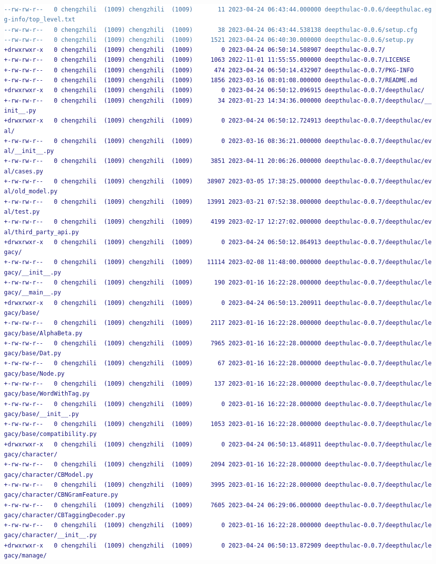 ```diff
--rw-rw-r--   0 chengzhili  (1009) chengzhili  (1009)       11 2023-04-24 06:43:44.000000 deepthulac-0.0.6/deepthulac.egg-info/top_level.txt
--rw-rw-r--   0 chengzhili  (1009) chengzhili  (1009)       38 2023-04-24 06:43:44.538138 deepthulac-0.0.6/setup.cfg
--rw-rw-r--   0 chengzhili  (1009) chengzhili  (1009)     1521 2023-04-24 06:40:30.000000 deepthulac-0.0.6/setup.py
+drwxrwxr-x   0 chengzhili  (1009) chengzhili  (1009)        0 2023-04-24 06:50:14.508907 deepthulac-0.0.7/
+-rw-rw-r--   0 chengzhili  (1009) chengzhili  (1009)     1063 2022-11-01 11:55:55.000000 deepthulac-0.0.7/LICENSE
+-rw-rw-r--   0 chengzhili  (1009) chengzhili  (1009)      474 2023-04-24 06:50:14.432907 deepthulac-0.0.7/PKG-INFO
+-rw-rw-r--   0 chengzhili  (1009) chengzhili  (1009)     1856 2023-03-16 08:01:08.000000 deepthulac-0.0.7/README.md
+drwxrwxr-x   0 chengzhili  (1009) chengzhili  (1009)        0 2023-04-24 06:50:12.096915 deepthulac-0.0.7/deepthulac/
+-rw-rw-r--   0 chengzhili  (1009) chengzhili  (1009)       34 2023-01-23 14:34:36.000000 deepthulac-0.0.7/deepthulac/__init__.py
+drwxrwxr-x   0 chengzhili  (1009) chengzhili  (1009)        0 2023-04-24 06:50:12.724913 deepthulac-0.0.7/deepthulac/eval/
+-rw-rw-r--   0 chengzhili  (1009) chengzhili  (1009)        0 2023-03-16 08:36:21.000000 deepthulac-0.0.7/deepthulac/eval/__init__.py
+-rw-rw-r--   0 chengzhili  (1009) chengzhili  (1009)     3851 2023-04-11 20:06:26.000000 deepthulac-0.0.7/deepthulac/eval/cases.py
+-rw-rw-r--   0 chengzhili  (1009) chengzhili  (1009)    38907 2023-03-05 17:38:25.000000 deepthulac-0.0.7/deepthulac/eval/old_model.py
+-rw-rw-r--   0 chengzhili  (1009) chengzhili  (1009)    13991 2023-03-21 07:52:38.000000 deepthulac-0.0.7/deepthulac/eval/test.py
+-rw-rw-r--   0 chengzhili  (1009) chengzhili  (1009)     4199 2023-02-17 12:27:02.000000 deepthulac-0.0.7/deepthulac/eval/third_party_api.py
+drwxrwxr-x   0 chengzhili  (1009) chengzhili  (1009)        0 2023-04-24 06:50:12.864913 deepthulac-0.0.7/deepthulac/legacy/
+-rw-rw-r--   0 chengzhili  (1009) chengzhili  (1009)    11114 2023-02-08 11:48:00.000000 deepthulac-0.0.7/deepthulac/legacy/__init__.py
+-rw-rw-r--   0 chengzhili  (1009) chengzhili  (1009)      190 2023-01-16 16:22:28.000000 deepthulac-0.0.7/deepthulac/legacy/__main__.py
+drwxrwxr-x   0 chengzhili  (1009) chengzhili  (1009)        0 2023-04-24 06:50:13.200911 deepthulac-0.0.7/deepthulac/legacy/base/
+-rw-rw-r--   0 chengzhili  (1009) chengzhili  (1009)     2117 2023-01-16 16:22:28.000000 deepthulac-0.0.7/deepthulac/legacy/base/AlphaBeta.py
+-rw-rw-r--   0 chengzhili  (1009) chengzhili  (1009)     7965 2023-01-16 16:22:28.000000 deepthulac-0.0.7/deepthulac/legacy/base/Dat.py
+-rw-rw-r--   0 chengzhili  (1009) chengzhili  (1009)       67 2023-01-16 16:22:28.000000 deepthulac-0.0.7/deepthulac/legacy/base/Node.py
+-rw-rw-r--   0 chengzhili  (1009) chengzhili  (1009)      137 2023-01-16 16:22:28.000000 deepthulac-0.0.7/deepthulac/legacy/base/WordWithTag.py
+-rw-rw-r--   0 chengzhili  (1009) chengzhili  (1009)        0 2023-01-16 16:22:28.000000 deepthulac-0.0.7/deepthulac/legacy/base/__init__.py
+-rw-rw-r--   0 chengzhili  (1009) chengzhili  (1009)     1053 2023-01-16 16:22:28.000000 deepthulac-0.0.7/deepthulac/legacy/base/compatibility.py
+drwxrwxr-x   0 chengzhili  (1009) chengzhili  (1009)        0 2023-04-24 06:50:13.468911 deepthulac-0.0.7/deepthulac/legacy/character/
+-rw-rw-r--   0 chengzhili  (1009) chengzhili  (1009)     2094 2023-01-16 16:22:28.000000 deepthulac-0.0.7/deepthulac/legacy/character/CBModel.py
+-rw-rw-r--   0 chengzhili  (1009) chengzhili  (1009)     3995 2023-01-16 16:22:28.000000 deepthulac-0.0.7/deepthulac/legacy/character/CBNGramFeature.py
+-rw-rw-r--   0 chengzhili  (1009) chengzhili  (1009)     7605 2023-04-24 06:29:06.000000 deepthulac-0.0.7/deepthulac/legacy/character/CBTaggingDecoder.py
+-rw-rw-r--   0 chengzhili  (1009) chengzhili  (1009)        0 2023-01-16 16:22:28.000000 deepthulac-0.0.7/deepthulac/legacy/character/__init__.py
+drwxrwxr-x   0 chengzhili  (1009) chengzhili  (1009)        0 2023-04-24 06:50:13.872909 deepthulac-0.0.7/deepthulac/legacy/manage/
```